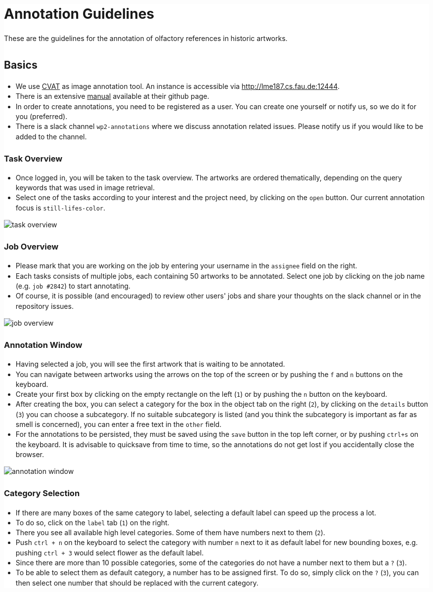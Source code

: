 # Annotation Guidelines
These are the guidelines for the annotation of olfactory references in historic artworks. 

## Basics
- We use [CVAT](https://github.com/openvinotoolkit/cvat) as image annotation tool. An instance is accessible via http://lme187.cs.fau.de:12444. 
- There is an extensive [manual](https://openvinotoolkit.github.io/cvat/docs/manual/) available at their github page.
- In order to create annotations, you need to be registered as a user. You can create one yourself or notify us, so we do it for you (preferred). 
- There is a slack channel `wp2-annotations` where we discuss annotation related issues. Please notify us if you would like to be added to the channel.

### Task Overview
- Once logged in, you will be taken to the task overview. The artworks are ordered thematically, depending on the query keywords that was used in image retrieval.
- Select one of the tasks according to your interest and the project need, by clicking on the `open` button. Our current annotation focus is `still-lifes-color`. 

![task overview](screenshots/task-overview.jpg)

### Job Overview
- Please mark that you are working on the job by entering your username in the `assignee` field on the right. 
- Each tasks consists of multiple jobs, each containing 50 artworks to be annotated. Select one job by clicking on the job name (e.g. `job #2842`) to start annotating. 
- Of course, it is possible (and encouraged) to review other users' jobs and share your thoughts on the slack channel or in the repository issues. 

![job overview](screenshots/job-overview.jpg)

### Annotation Window
- Having selected a job, you will see the first artwork that is waiting to be annotated. 
- You can navigate between artworks using the arrows on the top of the screen or by pushing the `f` and `n` buttons on the keyboard.
- Create your first box by clicking on the empty rectangle on the left (`1`) or by pushing the `n` button on the keyboard. 
- After creating the box, you can select a category for the box in the object tab on the right (`2`), by clicking on the `details` button (`3`) you can choose a subcategory. If no suitable subcategory is listed (and you think the subcategory is important as far as smell is concerned), you can enter a free text in the `other` field.
- For the annotations to be persisted, they must be saved using the `save` button in the top left corner, or by pushing `ctrl+s` on the keyboard. It is advisable to quicksave from time to time, so the annotations do not get lost if you accidentally close the browser.

![annotation window](screenshots/annotation-mode.png)

### Category Selection
- If there are many boxes of the same category to label, selecting a default label can speed up the process a lot.
- To do so, click on the `label` tab (`1`) on the right. 
- There you see all available high level categories. Some of them have numbers next to them (`2`).
- Push `ctrl + n` on the keyboard to select the category with number `n` next to it as default label for new bounding boxes, e.g. pushing `ctrl + 3` would select flower as the default label. 
- Since there are more than 10 possible categories, some of the categories do not have a number next to them but a `?` (`3`).
- To be able to select them as default category, a number has to be assigned first. To do so, simply click on the `?` (`3`), you can then select one number that should be replaced with the current category.
